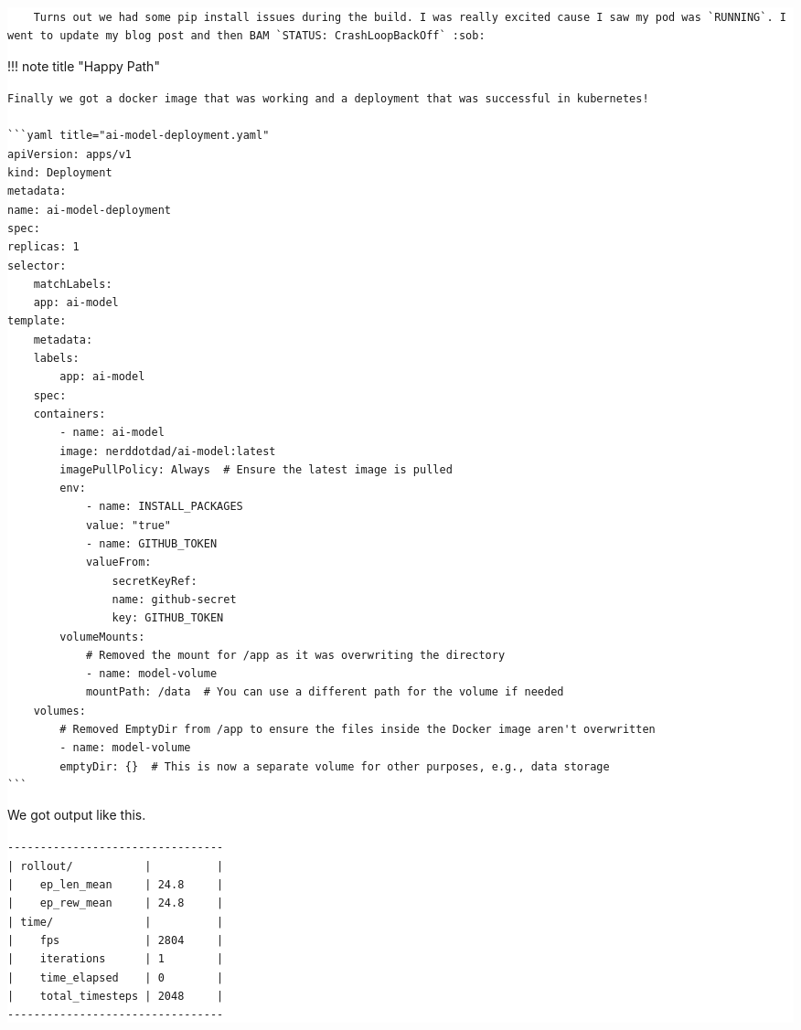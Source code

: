         Turns out we had some pip install issues during the build. I was really excited cause I saw my pod was `RUNNING`. I went to update my blog post and then BAM `STATUS: CrashLoopBackOff` :sob:

!!! note title "Happy Path"

    Finally we got a docker image that was working and a deployment that was successful in kubernetes!

    ```yaml title="ai-model-deployment.yaml"
    apiVersion: apps/v1
    kind: Deployment
    metadata:
    name: ai-model-deployment
    spec:
    replicas: 1
    selector:
        matchLabels:
        app: ai-model
    template:
        metadata:
        labels:
            app: ai-model
        spec:
        containers:
            - name: ai-model
            image: nerddotdad/ai-model:latest
            imagePullPolicy: Always  # Ensure the latest image is pulled
            env:
                - name: INSTALL_PACKAGES
                value: "true"
                - name: GITHUB_TOKEN
                valueFrom:
                    secretKeyRef:
                    name: github-secret
                    key: GITHUB_TOKEN
            volumeMounts:
                # Removed the mount for /app as it was overwriting the directory
                - name: model-volume
                mountPath: /data  # You can use a different path for the volume if needed
        volumes:
            # Removed EmptyDir from /app to ensure the files inside the Docker image aren't overwritten
            - name: model-volume
            emptyDir: {}  # This is now a separate volume for other purposes, e.g., data storage
    ```

We got output like this.

```shell
---------------------------------
| rollout/           |          |
|    ep_len_mean     | 24.8     |
|    ep_rew_mean     | 24.8     |
| time/              |          |
|    fps             | 2804     |
|    iterations      | 1        |
|    time_elapsed    | 0        |
|    total_timesteps | 2048     |
---------------------------------
```
